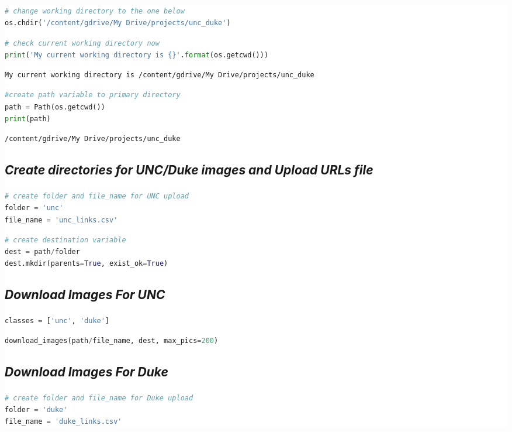 ```python
# change working directory to the one below
os.chdir('/content/gdrive/My Drive/projects/unc_duke')
```


```python
# check current working directory now
print('My current working directory is {}'.format(os.getcwd()))
```

    My current working directory is /content/gdrive/My Drive/projects/unc_duke



```python
#create path variable to primary directory
path = Path(os.getcwd())
print(path)
```

    /content/gdrive/My Drive/projects/unc_duke


## _Create directories for UNC/Duke images and Upload URLs file_


```python
# create folder and file_name for UNC upload
folder = 'unc'
file_name = 'unc_links.csv'
```


```python
# create destination variable
dest = path/folder
dest.mkdir(parents=True, exist_ok=True)
```

## _Download Images For UNC_


```python
classes = ['unc', 'duke']
```


```python
download_images(path/file_name, dest, max_pics=200)
```

## _Download Images For Duke_


```python
# create folder and file_name for Duke upload
folder = 'duke'
file_name = 'duke_links.csv'
```
